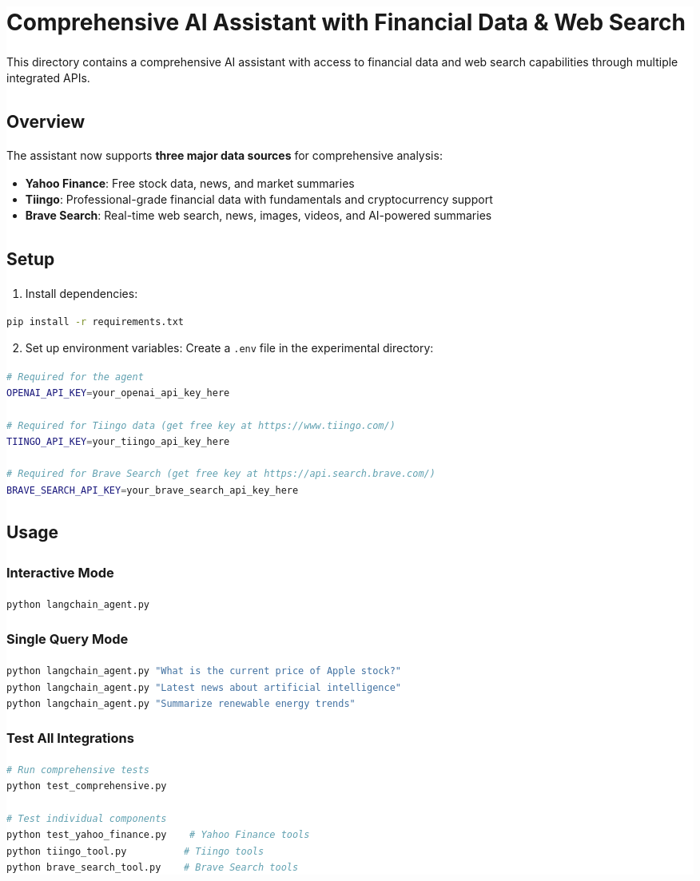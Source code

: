 # Comprehensive AI Assistant with Financial Data & Web Search

This directory contains a comprehensive AI assistant with access to financial data and web search capabilities through multiple integrated APIs.

## Overview

The assistant now supports **three major data sources** for comprehensive analysis:
- **Yahoo Finance**: Free stock data, news, and market summaries
- **Tiingo**: Professional-grade financial data with fundamentals and cryptocurrency support
- **Brave Search**: Real-time web search, news, images, videos, and AI-powered summaries

## Setup

1. Install dependencies:
```bash
pip install -r requirements.txt
```

2. Set up environment variables:
Create a `.env` file in the experimental directory:
```bash
# Required for the agent
OPENAI_API_KEY=your_openai_api_key_here

# Required for Tiingo data (get free key at https://www.tiingo.com/)
TIINGO_API_KEY=your_tiingo_api_key_here

# Required for Brave Search (get free key at https://api.search.brave.com/)
BRAVE_SEARCH_API_KEY=your_brave_search_api_key_here
```

## Usage

### Interactive Mode
```bash
python langchain_agent.py
```

### Single Query Mode
```bash
python langchain_agent.py "What is the current price of Apple stock?"
python langchain_agent.py "Latest news about artificial intelligence"
python langchain_agent.py "Summarize renewable energy trends"
```

### Test All Integrations
```bash
# Run comprehensive tests
python test_comprehensive.py

# Test individual components
python test_yahoo_finance.py    # Yahoo Finance tools
python tiingo_tool.py          # Tiingo tools
python brave_search_tool.py    # Brave Search tools
```
